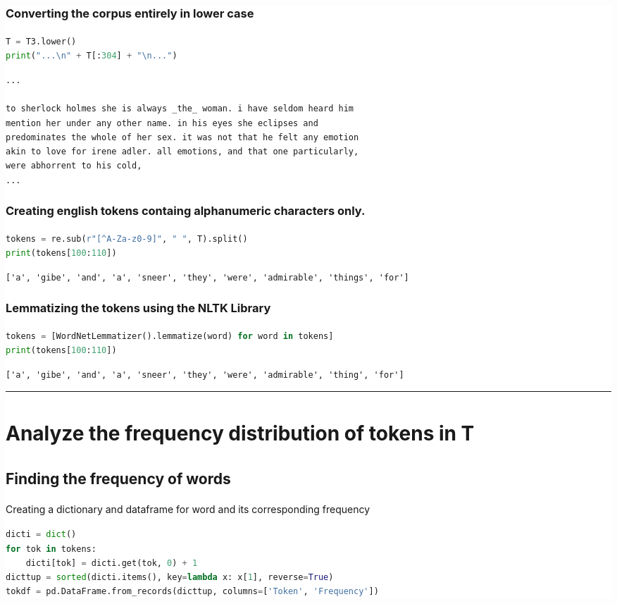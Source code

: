 
### Converting the corpus entirely in lower case


```python
T = T3.lower()
print("...\n" + T[:304] + "\n...")
```

    ...
    
    to sherlock holmes she is always _the_ woman. i have seldom heard him
    mention her under any other name. in his eyes she eclipses and
    predominates the whole of her sex. it was not that he felt any emotion
    akin to love for irene adler. all emotions, and that one particularly,
    were abhorrent to his cold, 
    ...


### Creating english tokens containg alphanumeric characters only.


```python
tokens = re.sub(r"[^A-Za-z0-9]", " ", T).split()
print(tokens[100:110])
```

    ['a', 'gibe', 'and', 'a', 'sneer', 'they', 'were', 'admirable', 'things', 'for']


### Lemmatizing the tokens using the NLTK Library


```python
tokens = [WordNetLemmatizer().lemmatize(word) for word in tokens]
print(tokens[100:110])
```

    ['a', 'gibe', 'and', 'a', 'sneer', 'they', 'were', 'admirable', 'thing', 'for']


----------------------

# Analyze the frequency distribution of tokens in T

## Finding the frequency of words


Creating a dictionary and dataframe for word and its corresponding frequency


```python
dicti = dict()
for tok in tokens:
    dicti[tok] = dicti.get(tok, 0) + 1
dicttup = sorted(dicti.items(), key=lambda x: x[1], reverse=True)
tokdf = pd.DataFrame.from_records(dicttup, columns=['Token', 'Frequency'])
```

